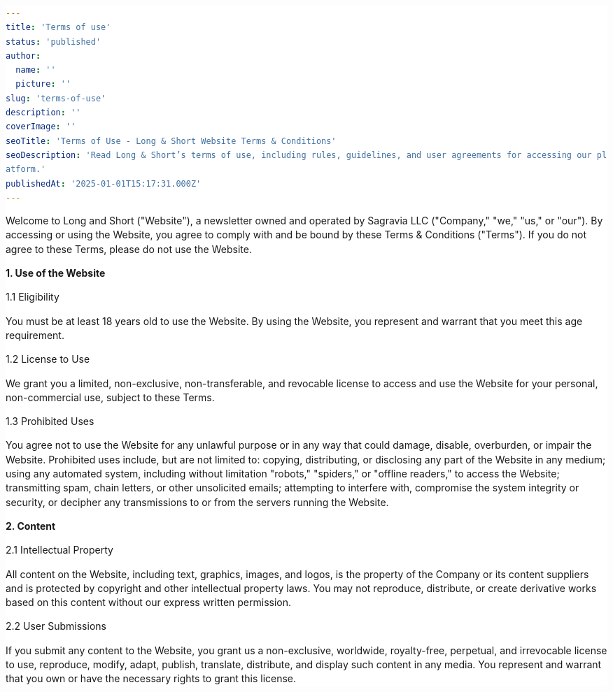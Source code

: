 ```yaml
---
title: 'Terms of use'
status: 'published'
author:
  name: ''
  picture: ''
slug: 'terms-of-use'
description: ''
coverImage: ''
seoTitle: 'Terms of Use - Long & Short Website Terms & Conditions'
seoDescription: 'Read Long & Short’s terms of use, including rules, guidelines, and user agreements for accessing our platform.'
publishedAt: '2025-01-01T15:17:31.000Z'
---
```


Welcome to Long and Short ("Website"), a newsletter owned and operated by Sagravia LLC ("Company," "we," "us," or "our"). By accessing or using the Website, you agree to comply with and be bound by these Terms & Conditions ("Terms"). If you do not agree to these Terms, please do not use the Website.

**1. Use of the Website**

1.1 Eligibility

You must be at least 18 years old to use the Website. By using the Website, you represent and warrant that you meet this age requirement.

1.2 License to Use

We grant you a limited, non-exclusive, non-transferable, and revocable license to access and use the Website for your personal, non-commercial use, subject to these Terms.

1.3 Prohibited Uses

You agree not to use the Website for any unlawful purpose or in any way that could damage, disable, overburden, or impair the Website. Prohibited uses include, but are not limited to: copying, distributing, or disclosing any part of the Website in any medium; using any automated system, including without limitation "robots," "spiders," or "offline readers," to access the Website; transmitting spam, chain letters, or other unsolicited emails; attempting to interfere with, compromise the system integrity or security, or decipher any transmissions to or from the servers running the Website.

**2. Content**

2.1 Intellectual Property

All content on the Website, including text, graphics, images, and logos, is the property of the Company or its content suppliers and is protected by copyright and other intellectual property laws. You may not reproduce, distribute, or create derivative works based on this content without our express written permission.

2.2 User Submissions

If you submit any content to the Website, you grant us a non-exclusive, worldwide, royalty-free, perpetual, and irrevocable license to use, reproduce, modify, adapt, publish, translate, distribute, and display such content in any media. You represent and warrant that you own or have the necessary rights to grant this license.
